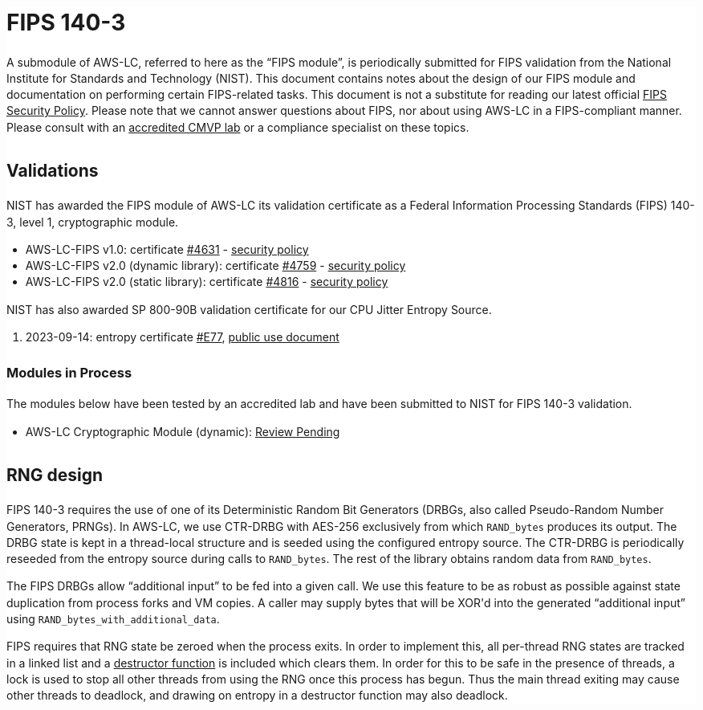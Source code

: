 # FIPS 140-3

A submodule of AWS-LC, referred to here as the “FIPS module”, is periodically submitted for FIPS validation from the National Institute for Standards and Technology (NIST). This document contains notes about the design of our FIPS module and documentation on performing certain FIPS-related tasks. This document is not a substitute for reading our latest official [FIPS Security Policy](https://csrc.nist.gov/CSRC/media/projects/cryptographic-module-validation-program/documents/security-policies/140sp4631.pdf). Please note that we cannot answer questions about FIPS, nor about using AWS-LC in a FIPS-compliant manner. Please consult with an [accredited CMVP lab](http://csrc.nist.gov/groups/STM/testing_labs/) or a compliance specialist on these topics.

## Validations

NIST has awarded the FIPS module of AWS-LC its validation certificate as a Federal Information Processing Standards (FIPS) 140-3, level 1, cryptographic module.

* AWS-LC-FIPS v1.0: certificate [#4631](https://csrc.nist.gov/projects/cryptographic-module-validation-program/certificate/4631) - [security policy](./policydocs/140sp4631.pdf)
* AWS-LC-FIPS v2.0 (dynamic library): certificate [#4759](https://csrc.nist.gov/projects/cryptographic-module-validation-program/certificate/4759) - [security policy](./policydocs/140sp4759.pdf)
* AWS-LC-FIPS v2.0 (static library): certificate [#4816](https://csrc.nist.gov/projects/cryptographic-module-validation-program/certificate/4816) - [security policy](./policydocs/140sp4816.pdf)

NIST has also awarded SP 800-90B validation certificate for our CPU Jitter Entropy Source.

1. 2023-09-14: entropy certificate [#E77](https://csrc.nist.gov/projects/cryptographic-module-validation-program/entropy-validations/certificate/77), [public use document](https://csrc.nist.gov/CSRC/media/projects/cryptographic-module-validation-program/documents/entropy/E77_PublicUse.pdf)

### Modules in Process

The modules below have been tested by an accredited lab and have been submitted to NIST for FIPS 140-3 validation.
* AWS-LC Cryptographic Module (dynamic): [Review Pending](https://csrc.nist.gov/Projects/Cryptographic-Module-Validation-Program/Modules-In-Process/Modules-In-Process-List)

## RNG design

FIPS 140-3 requires the use of one of its Deterministic Random Bit Generators (DRBGs, also called Pseudo-Random Number Generators, PRNGs). In AWS-LC, we use CTR-DRBG with AES-256 exclusively from which `RAND_bytes` produces its output. The DRBG state is kept in a thread-local structure and is seeded using the configured entropy source. The CTR-DRBG is periodically reseeded from the entropy source during calls to `RAND_bytes`. The rest of the library obtains random data from `RAND_bytes`.

The FIPS DRBGs allow “additional input” to be fed into a given call. We use this feature to be as robust as possible against state duplication from process forks and VM copies. A caller may supply bytes that will be XOR'd into the generated “additional input” using  `RAND_bytes_with_additional_data`.

FIPS requires that RNG state be zeroed when the process exits. In order to implement this, all per-thread RNG states are tracked in a linked list and a [destructor function](https://github.com/aws/aws-lc/blob/eb58525ce1704c5183af9aa28f50945c11fe5a0d/crypto/fipsmodule/rand/rand.c#L251) is included which clears them. In order for this to be safe in the presence of threads, a lock is used to stop all other threads from using the RNG once this process has begun. Thus the main thread exiting may cause other threads to deadlock, and drawing on entropy in a destructor function may also deadlock.
